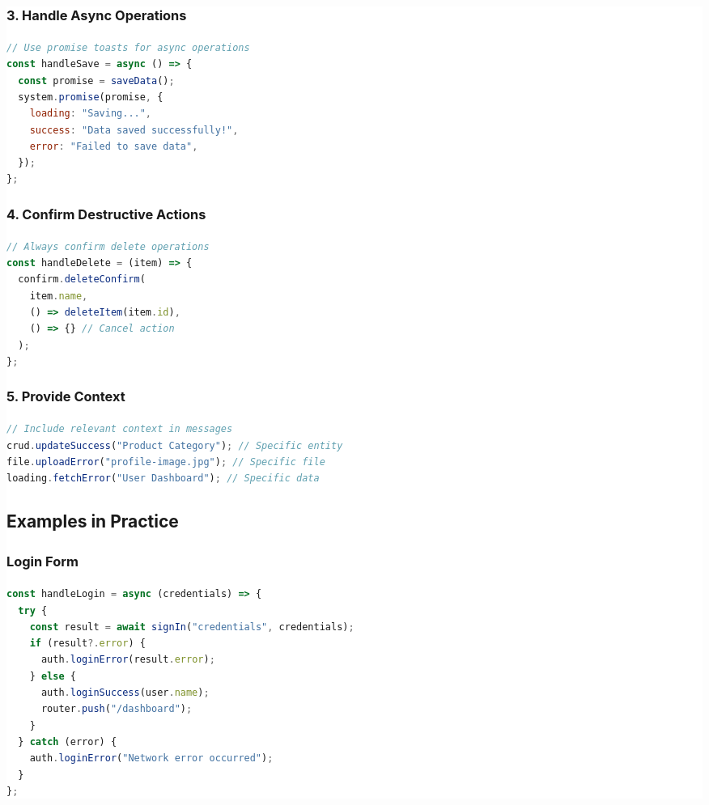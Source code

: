 ### 3. Handle Async Operations

```jsx
// Use promise toasts for async operations
const handleSave = async () => {
  const promise = saveData();
  system.promise(promise, {
    loading: "Saving...",
    success: "Data saved successfully!",
    error: "Failed to save data",
  });
};
```

### 4. Confirm Destructive Actions

```jsx
// Always confirm delete operations
const handleDelete = (item) => {
  confirm.deleteConfirm(
    item.name,
    () => deleteItem(item.id),
    () => {} // Cancel action
  );
};
```

### 5. Provide Context

```jsx
// Include relevant context in messages
crud.updateSuccess("Product Category"); // Specific entity
file.uploadError("profile-image.jpg"); // Specific file
loading.fetchError("User Dashboard"); // Specific data
```

## Examples in Practice

### Login Form

```jsx
const handleLogin = async (credentials) => {
  try {
    const result = await signIn("credentials", credentials);
    if (result?.error) {
      auth.loginError(result.error);
    } else {
      auth.loginSuccess(user.name);
      router.push("/dashboard");
    }
  } catch (error) {
    auth.loginError("Network error occurred");
  }
};
```
